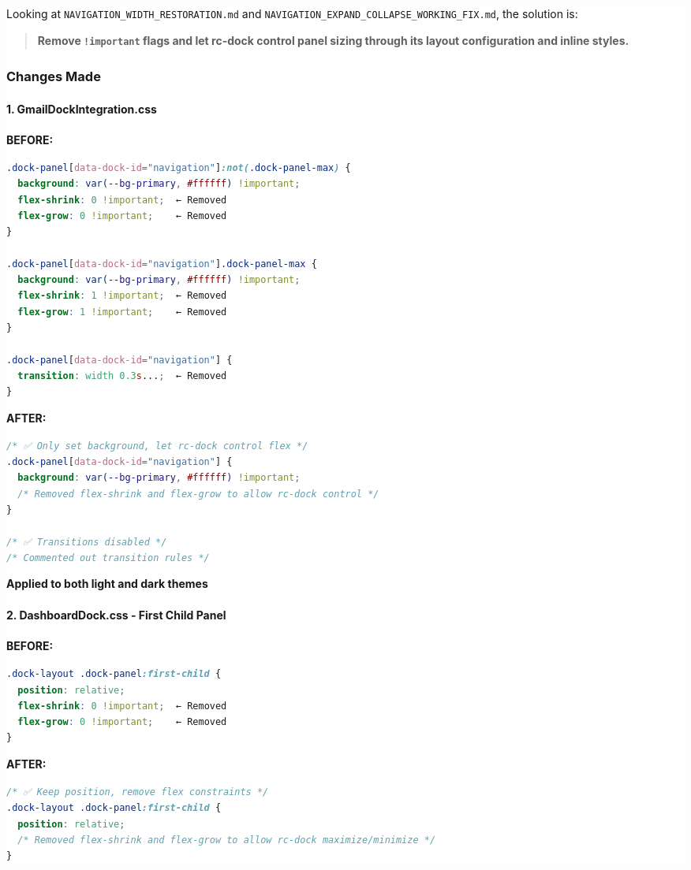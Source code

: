 Looking at `NAVIGATION_WIDTH_RESTORATION.md` and `NAVIGATION_EXPAND_COLLAPSE_WORKING_FIX.md`, the solution is:

> **Remove `!important` flags and let rc-dock control panel sizing through its layout configuration and inline styles.**

### Changes Made

#### 1. GmailDockIntegration.css

**BEFORE:**
```css
.dock-panel[data-dock-id="navigation"]:not(.dock-panel-max) {
  background: var(--bg-primary, #ffffff) !important;
  flex-shrink: 0 !important;  ← Removed
  flex-grow: 0 !important;    ← Removed
}

.dock-panel[data-dock-id="navigation"].dock-panel-max {
  background: var(--bg-primary, #ffffff) !important;
  flex-shrink: 1 !important;  ← Removed
  flex-grow: 1 !important;    ← Removed
}

.dock-panel[data-dock-id="navigation"] {
  transition: width 0.3s...;  ← Removed
}
```

**AFTER:**
```css
/* ✅ Only set background, let rc-dock control flex */
.dock-panel[data-dock-id="navigation"] {
  background: var(--bg-primary, #ffffff) !important;
  /* Removed flex-shrink and flex-grow to allow rc-dock control */
}

/* ✅ Transitions disabled */
/* Commented out transition rules */
```

**Applied to both light and dark themes**

#### 2. DashboardDock.css - First Child Panel

**BEFORE:**
```css
.dock-layout .dock-panel:first-child {
  position: relative;
  flex-shrink: 0 !important;  ← Removed
  flex-grow: 0 !important;    ← Removed
}
```

**AFTER:**
```css
/* ✅ Keep position, remove flex constraints */
.dock-layout .dock-panel:first-child {
  position: relative;
  /* Removed flex-shrink and flex-grow to allow rc-dock maximize/minimize */
}
```
